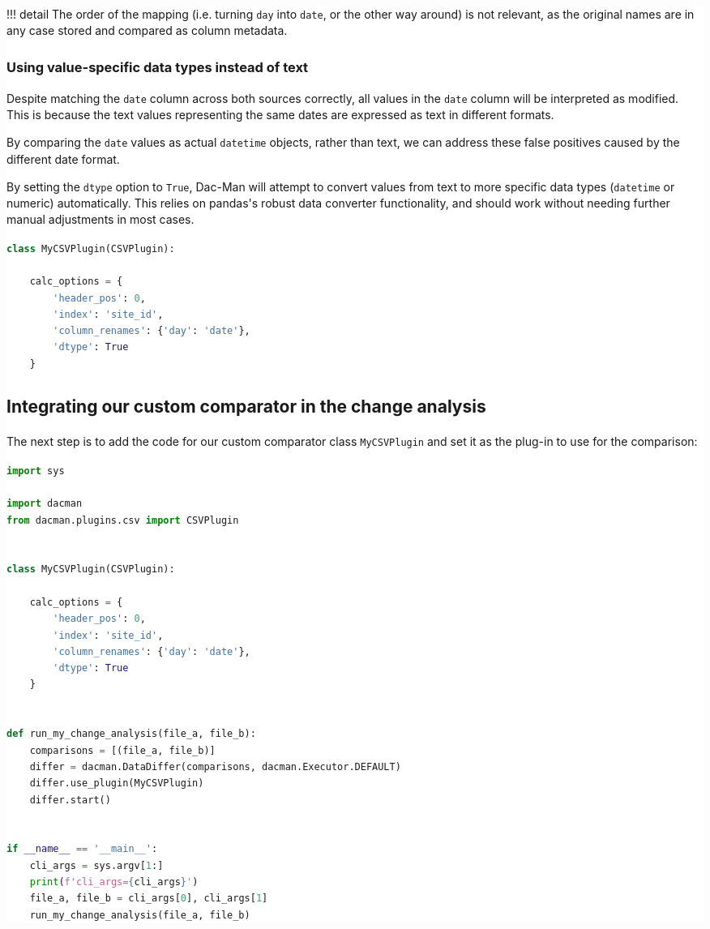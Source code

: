 !!! detail
    The order of the mapping (i.e. turning `day` into `date`, or the other way around) is not relevant, as the original names are in any case stored and compared as column metadata.

### Using value-specific data types instead of text

Despite matching the `date` column across both sources correctly,
all values in the `date` column will be interpreted as modified.
This is because the text values representing the same dates
are expressed as text in different formats.

By comparing the `date` values as actual `datetime` objects, rather than text,
we can address these false positives caused by the different date format.

By setting the `dtype` option to `True`, Dac-Man will attempt to convert values
from text to more specific data types (`datetime` or numeric) automatically.
This relies on pandas's robust data converter functionality,
and should work without needing further manual adjustments in most cases.

```py
class MyCSVPlugin(CSVPlugin):

    calc_options = {
        'header_pos': 0,
        'index': 'site_id',
        'column_renames': {'day': 'date'},
        'dtype': True
    }
```

## Integrating our custom comparator in the change analysis

The next step is to add the code for our custom comparator class `MyCSVPlugin`
and set it as the plug-in to use for the comparison:

```py
import sys

import dacman
from dacman.plugins.csv import CSVPlugin


class MyCSVPlugin(CSVPlugin):

    calc_options = {
        'header_pos': 0,
        'index': 'site_id',
        'column_renames': {'day': 'date'},
        'dtype': True
    }


def run_my_change_analysis(file_a, file_b):
    comparisons = [(file_a, file_b)]
    differ = dacman.DataDiffer(comparisons, dacman.Executor.DEFAULT)
    differ.use_plugin(MyCSVPlugin)
    differ.start()


if __name__ == '__main__':
    cli_args = sys.argv[1:]
    print(f'cli_args={cli_args}')
    file_a, file_b = cli_args[0], cli_args[1]
    run_my_change_analysis(file_a, file_b)
```
